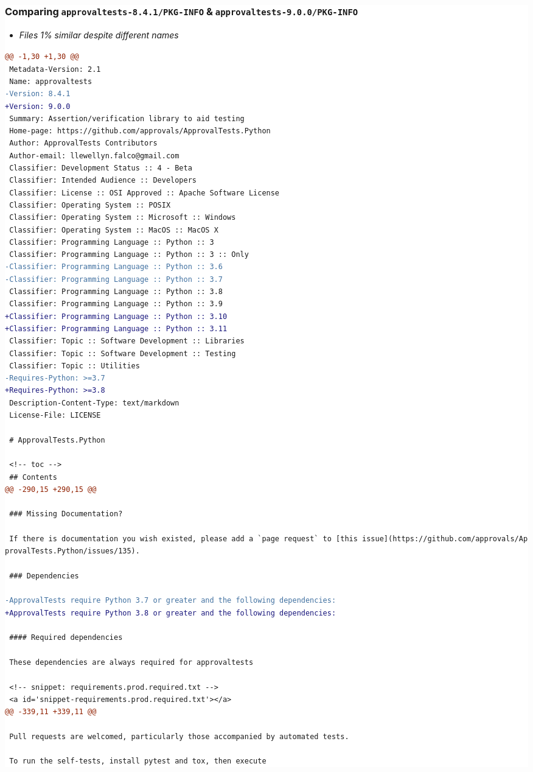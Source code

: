 ### Comparing `approvaltests-8.4.1/PKG-INFO` & `approvaltests-9.0.0/PKG-INFO`

 * *Files 1% similar despite different names*

```diff
@@ -1,30 +1,30 @@
 Metadata-Version: 2.1
 Name: approvaltests
-Version: 8.4.1
+Version: 9.0.0
 Summary: Assertion/verification library to aid testing
 Home-page: https://github.com/approvals/ApprovalTests.Python
 Author: ApprovalTests Contributors
 Author-email: llewellyn.falco@gmail.com
 Classifier: Development Status :: 4 - Beta
 Classifier: Intended Audience :: Developers
 Classifier: License :: OSI Approved :: Apache Software License
 Classifier: Operating System :: POSIX
 Classifier: Operating System :: Microsoft :: Windows
 Classifier: Operating System :: MacOS :: MacOS X
 Classifier: Programming Language :: Python :: 3
 Classifier: Programming Language :: Python :: 3 :: Only
-Classifier: Programming Language :: Python :: 3.6
-Classifier: Programming Language :: Python :: 3.7
 Classifier: Programming Language :: Python :: 3.8
 Classifier: Programming Language :: Python :: 3.9
+Classifier: Programming Language :: Python :: 3.10
+Classifier: Programming Language :: Python :: 3.11
 Classifier: Topic :: Software Development :: Libraries
 Classifier: Topic :: Software Development :: Testing
 Classifier: Topic :: Utilities
-Requires-Python: >=3.7
+Requires-Python: >=3.8
 Description-Content-Type: text/markdown
 License-File: LICENSE
 
 # ApprovalTests.Python
 
 <!-- toc -->
 ## Contents
@@ -290,15 +290,15 @@
 
 ### Missing Documentation?
 
 If there is documentation you wish existed, please add a `page request` to [this issue](https://github.com/approvals/ApprovalTests.Python/issues/135).
 
 ### Dependencies
 
-ApprovalTests require Python 3.7 or greater and the following dependencies:
+ApprovalTests require Python 3.8 or greater and the following dependencies:
 
 #### Required dependencies
 
 These dependencies are always required for approvaltests
 
 <!-- snippet: requirements.prod.required.txt -->
 <a id='snippet-requirements.prod.required.txt'></a>
@@ -339,11 +339,11 @@
 
 Pull requests are welcomed, particularly those accompanied by automated tests.
 
 To run the self-tests, install pytest and tox, then execute
```